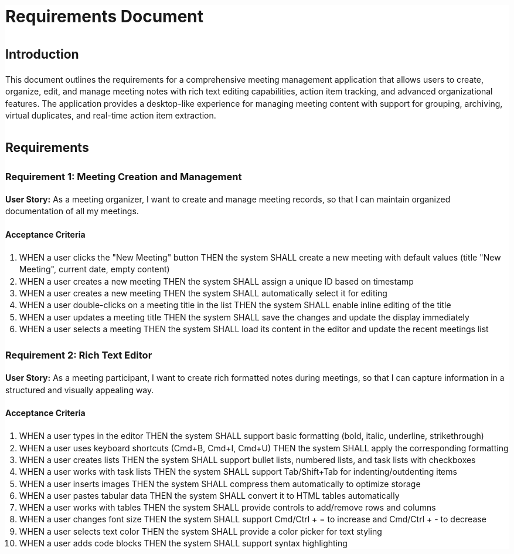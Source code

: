 # Requirements Document

## Introduction

This document outlines the requirements for a comprehensive meeting management application that allows users to create, organize, edit, and manage meeting notes with rich text editing capabilities, action item tracking, and advanced organizational features. The application provides a desktop-like experience for managing meeting content with support for grouping, archiving, virtual duplicates, and real-time action item extraction.

## Requirements

### Requirement 1: Meeting Creation and Management

**User Story:** As a meeting organizer, I want to create and manage meeting records, so that I can maintain organized documentation of all my meetings.

#### Acceptance Criteria

1. WHEN a user clicks the "New Meeting" button THEN the system SHALL create a new meeting with default values (title "New Meeting", current date, empty content)
2. WHEN a user creates a new meeting THEN the system SHALL assign a unique ID based on timestamp
3. WHEN a user creates a new meeting THEN the system SHALL automatically select it for editing
4. WHEN a user double-clicks on a meeting title in the list THEN the system SHALL enable inline editing of the title
5. WHEN a user updates a meeting title THEN the system SHALL save the changes and update the display immediately
6. WHEN a user selects a meeting THEN the system SHALL load its content in the editor and update the recent meetings list

### Requirement 2: Rich Text Editor

**User Story:** As a meeting participant, I want to create rich formatted notes during meetings, so that I can capture information in a structured and visually appealing way.

#### Acceptance Criteria

1. WHEN a user types in the editor THEN the system SHALL support basic formatting (bold, italic, underline, strikethrough)
2. WHEN a user uses keyboard shortcuts (Cmd+B, Cmd+I, Cmd+U) THEN the system SHALL apply the corresponding formatting
3. WHEN a user creates lists THEN the system SHALL support bullet lists, numbered lists, and task lists with checkboxes
4. WHEN a user works with task lists THEN the system SHALL support Tab/Shift+Tab for indenting/outdenting items
5. WHEN a user inserts images THEN the system SHALL compress them automatically to optimize storage
6. WHEN a user pastes tabular data THEN the system SHALL convert it to HTML tables automatically
7. WHEN a user works with tables THEN the system SHALL provide controls to add/remove rows and columns
8. WHEN a user changes font size THEN the system SHALL support Cmd/Ctrl + = to increase and Cmd/Ctrl + - to decrease
9. WHEN a user selects text color THEN the system SHALL provide a color picker for text styling
10. WHEN a user adds code blocks THEN the system SHALL support syntax highlighting
